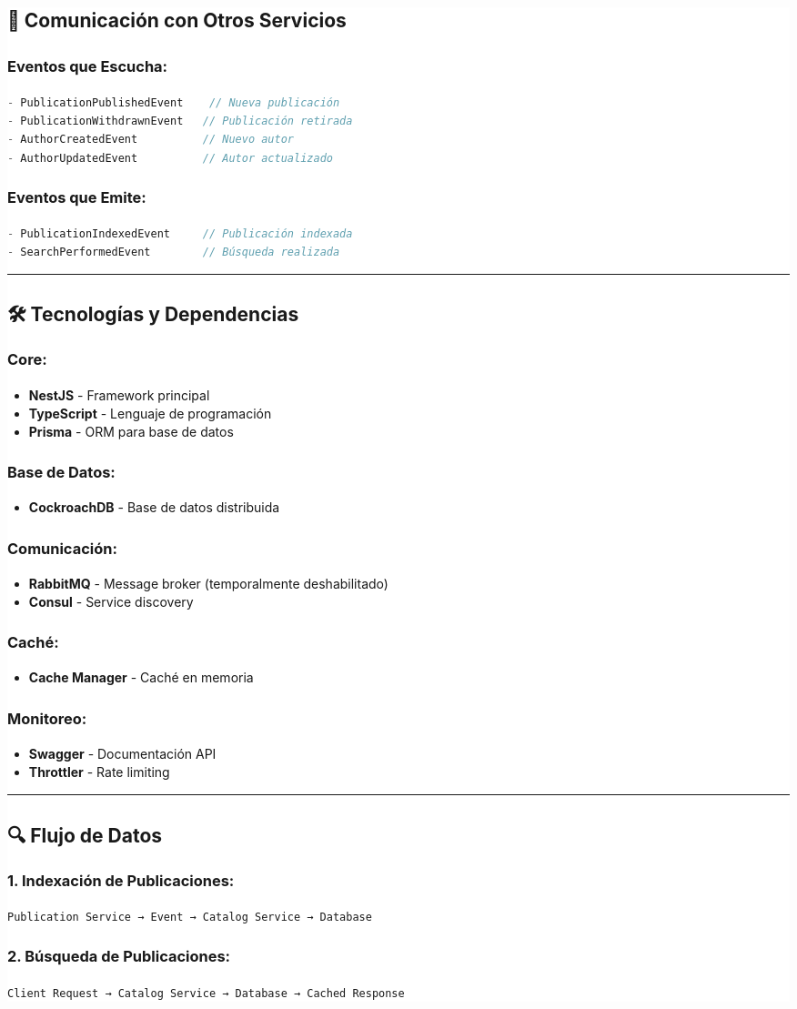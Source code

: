 ## 📡 **Comunicación con Otros Servicios**

### **Eventos que Escucha:**
```typescript
- PublicationPublishedEvent    // Nueva publicación
- PublicationWithdrawnEvent   // Publicación retirada
- AuthorCreatedEvent          // Nuevo autor
- AuthorUpdatedEvent          // Autor actualizado
```

### **Eventos que Emite:**
```typescript
- PublicationIndexedEvent     // Publicación indexada
- SearchPerformedEvent        // Búsqueda realizada
```

---

## 🛠️ **Tecnologías y Dependencias**

### **Core:**
- **NestJS** - Framework principal
- **TypeScript** - Lenguaje de programación
- **Prisma** - ORM para base de datos

### **Base de Datos:**
- **CockroachDB** - Base de datos distribuida

### **Comunicación:**
- **RabbitMQ** - Message broker (temporalmente deshabilitado)
- **Consul** - Service discovery

### **Caché:**
- **Cache Manager** - Caché en memoria

### **Monitoreo:**
- **Swagger** - Documentación API
- **Throttler** - Rate limiting

---

## 🔍 **Flujo de Datos**

### **1. Indexación de Publicaciones:**
```
Publication Service → Event → Catalog Service → Database
```

### **2. Búsqueda de Publicaciones:**
```
Client Request → Catalog Service → Database → Cached Response
```
